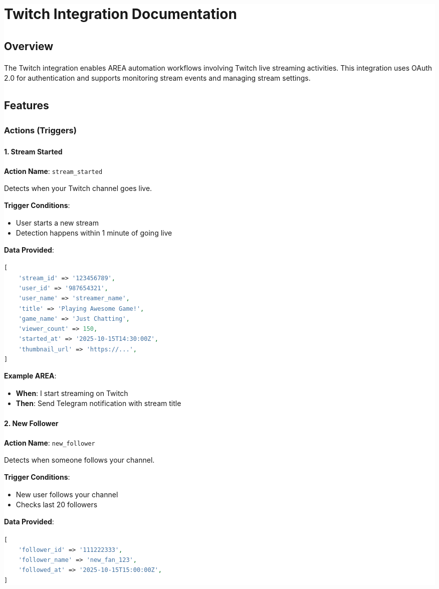 # Twitch Integration Documentation

## Overview

The Twitch integration enables AREA automation workflows involving Twitch live streaming activities. This integration uses OAuth 2.0 for authentication and supports monitoring stream events and managing stream settings.

## Features

### Actions (Triggers)

#### 1. Stream Started
**Action Name**: `stream_started`

Detects when your Twitch channel goes live.

**Trigger Conditions**:
- User starts a new stream
- Detection happens within 1 minute of going live

**Data Provided**:
```php
[
    'stream_id' => '123456789',
    'user_id' => '987654321',
    'user_name' => 'streamer_name',
    'title' => 'Playing Awesome Game!',
    'game_name' => 'Just Chatting',
    'viewer_count' => 150,
    'started_at' => '2025-10-15T14:30:00Z',
    'thumbnail_url' => 'https://...',
]
```

**Example AREA**:
- **When**: I start streaming on Twitch
- **Then**: Send Telegram notification with stream title

#### 2. New Follower
**Action Name**: `new_follower`

Detects when someone follows your channel.

**Trigger Conditions**:
- New user follows your channel
- Checks last 20 followers

**Data Provided**:
```php
[
    'follower_id' => '111222333',
    'follower_name' => 'new_fan_123',
    'followed_at' => '2025-10-15T15:00:00Z',
]
```
